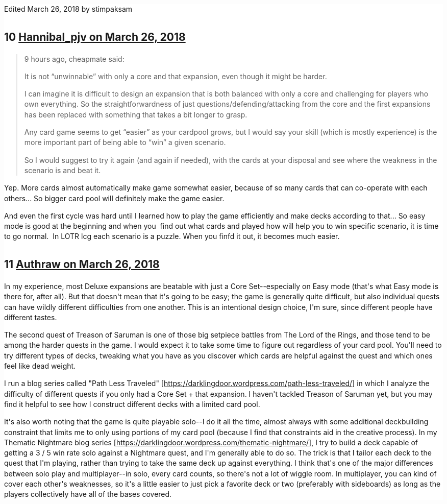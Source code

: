 Edited March 26, 2018 by stimpaksam

## 10 [Hannibal_pjv on March 26, 2018](https://community.fantasyflightgames.com/topic/272151-did-i-jump-to-far-ahead/?do=findComment&comment=3262087)

> 9 hours ago, cheapmate said:
> 
> It is not “unwinnable” with only a core and that expansion, even though it might be harder.
> 
> I can imagine it is difficult to design an expansion that is both balanced with only a core and challenging for players who own everything. So the straightforwardness of just questions/defending/attacking from the core and the first expansions has been replaced with something that takes a bit longer to grasp.
> 
> Any card game seems to get “easier” as your cardpool grows, but I would say your skill (which is mostly experience) is the more important part of being able to “win” a given scenario.
> 
> So I would suggest to try it again (and again if needed), with the cards at your disposal and see where the weakness in the scenario is and beat it.

Yep. More cards almost automatically make game somewhat easier, because of so many cards that can co-operate with each others... So bigger card pool will definitely make the game easier.

And even the first cycle was hard until I learned how to play the game efficiently and make decks according to that... So easy mode is good at the beginning and when you  find out what cards and played how will help you to win specific scenario, it is time to go normal.  In LOTR lcg each scenario is a puzzle. When you finfd it out, it becomes much easier.

## 11 [Authraw on March 26, 2018](https://community.fantasyflightgames.com/topic/272151-did-i-jump-to-far-ahead/?do=findComment&comment=3262095)

In my experience, most Deluxe expansions are beatable with just a Core Set--especially on Easy mode (that's what Easy mode is there for, after all). But that doesn't mean that it's going to be easy; the game is generally quite difficult, but also individual quests can have wildly different difficulties from one another. This is an intentional design choice, I'm sure, since different people have different tastes.

The second quest of Treason of Saruman is one of those big setpiece battles from The Lord of the Rings, and those tend to be among the harder quests in the game. I would expect it to take some time to figure out regardless of your card pool. You'll need to try different types of decks, tweaking what you have as you discover which cards are helpful against the quest and which ones feel like dead weight.

I run a blog series called "Path Less Traveled" [https://darklingdoor.wordpress.com/path-less-traveled/] in which I analyze the difficulty of different quests if you only had a Core Set + that expansion. I haven't tackled Treason of Saruman yet, but you may find it helpful to see how I construct different decks with a limited card pool.

It's also worth noting that the game is quite playable solo--I do it all the time, almost always with some additional deckbuilding constraint that limits me to only using portions of my card pool (because I find that constraints aid in the creative process). In my Thematic Nightmare blog series [https://darklingdoor.wordpress.com/thematic-nightmare/], I try to build a deck capable of getting a 3 / 5 win rate solo against a Nightmare quest, and I'm generally able to do so. The trick is that I tailor each deck to the quest that I'm playing, rather than trying to take the same deck up against everything. I think that's one of the major differences between solo play and multiplayer--in solo, every card counts, so there's not a lot of wiggle room. In multiplayer, you can kind of cover each other's weaknesses, so it's a little easier to just pick a favorite deck or two (preferably with sideboards) as long as the players collectively have all of the bases covered.
